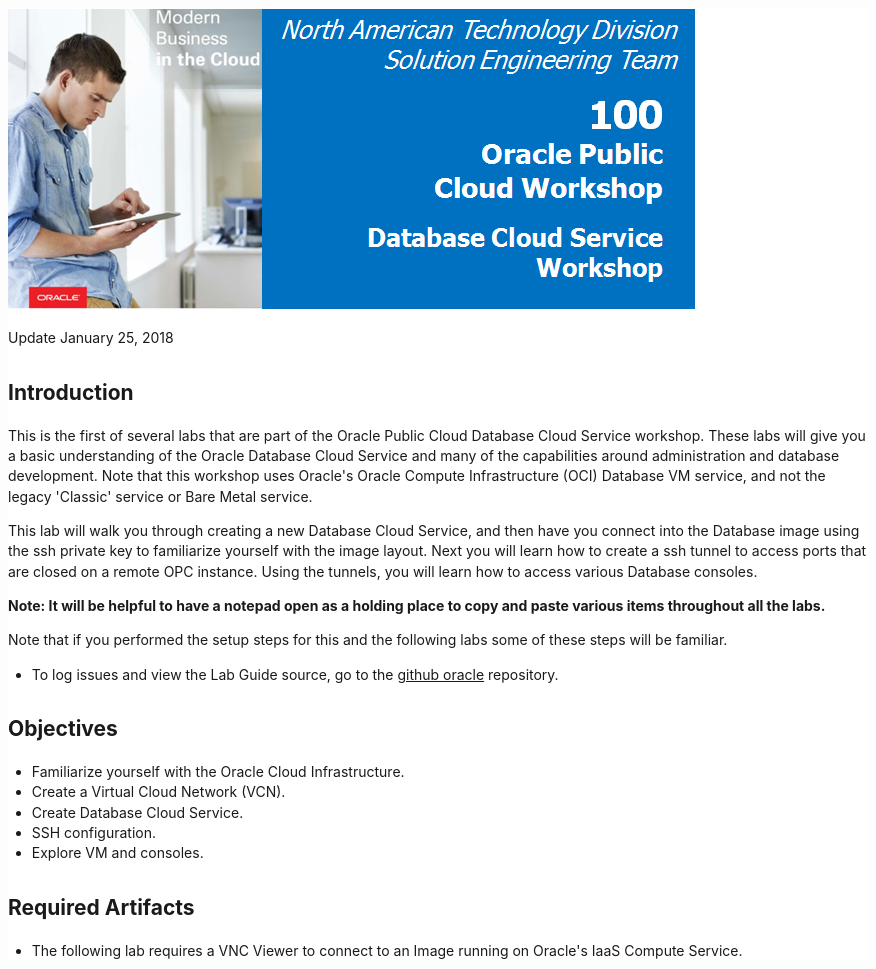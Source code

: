 ![](images/IL-100/001.png)

Update January 25, 2018

## Introduction

This is the first of several labs that are part of the Oracle Public Cloud Database Cloud Service workshop. These labs will give you a basic understanding of the Oracle Database Cloud Service and many of the capabilities around administration and database development.  Note that this workshop uses Oracle's Oracle Compute Infrastructure (OCI) Database VM service, and not the legacy 'Classic' service or Bare Metal service.

This lab will walk you through creating a new Database Cloud Service, and then have you connect into the Database image using the ssh private key to familiarize yourself with the image layout. Next you will learn how to create a ssh tunnel to access ports that are closed on a remote OPC instance. Using the tunnels, you will learn how to access various Database consoles.  

**Note:  It will be helpful to have a notepad open as a holding place to copy and paste various items throughout all the labs.** 

Note that if you performed the setup steps for this and the following labs some of these steps will be familiar.

- To log issues and view the Lab Guide source, go to the [github oracle](https://github.com/oracle/learning-library/tree/master/workshops/dbcs-dba-oci) repository.

## Objectives

-	Familiarize yourself with the Oracle Cloud Infrastructure.
-	Create a Virtual Cloud Network (VCN).
-	Create Database Cloud Service.
-   SSH configuration.
-   Explore VM and consoles.

## Required Artifacts

-   The following lab requires a VNC Viewer to connect to an Image running on Oracle's IaaS Compute Service.
